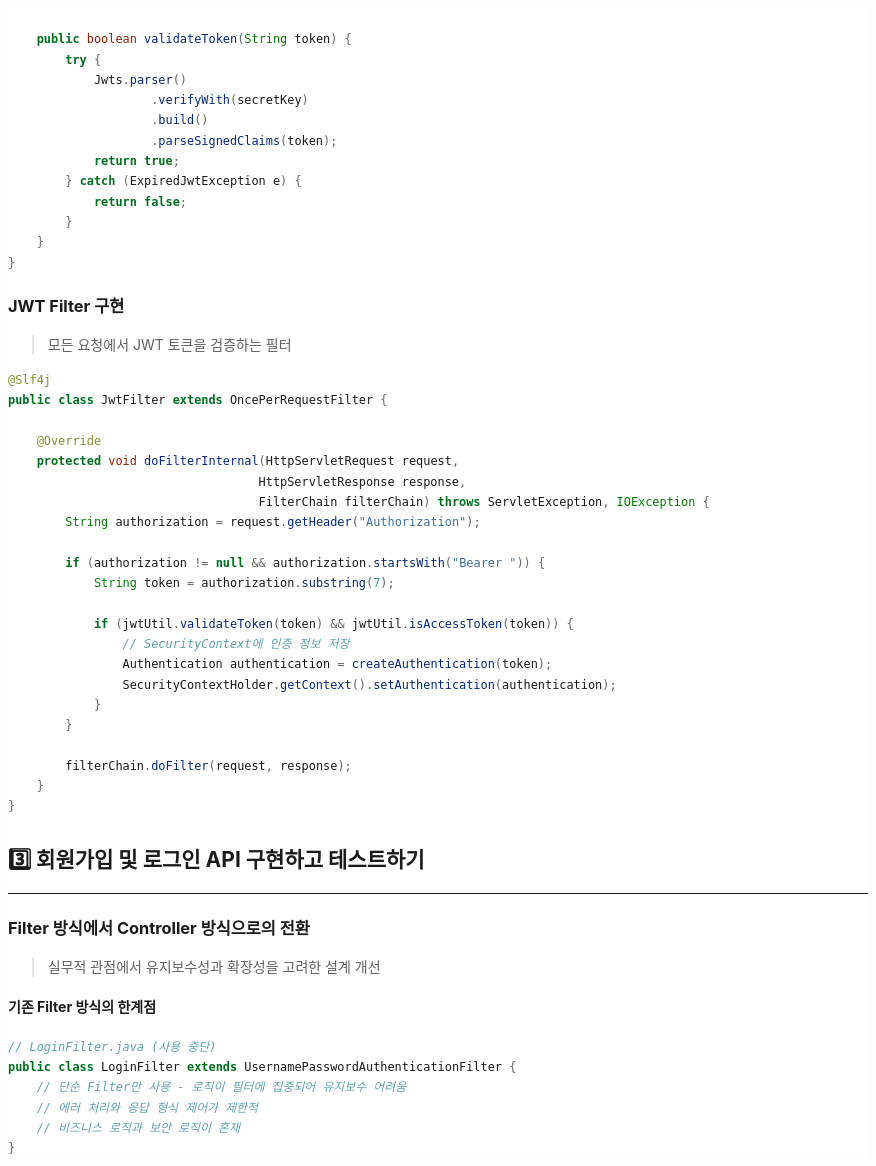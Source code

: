 ```java

    public boolean validateToken(String token) {
        try {
            Jwts.parser()
                    .verifyWith(secretKey)
                    .build()
                    .parseSignedClaims(token);
            return true;
        } catch (ExpiredJwtException e) {
            return false;
        }
    }
}
```

### JWT Filter 구현
> 모든 요청에서 JWT 토큰을 검증하는 필터

```java
@Slf4j
public class JwtFilter extends OncePerRequestFilter {

    @Override
    protected void doFilterInternal(HttpServletRequest request, 
                                   HttpServletResponse response, 
                                   FilterChain filterChain) throws ServletException, IOException {
        String authorization = request.getHeader("Authorization");
        
        if (authorization != null && authorization.startsWith("Bearer ")) {
            String token = authorization.substring(7);
            
            if (jwtUtil.validateToken(token) && jwtUtil.isAccessToken(token)) {
                // SecurityContext에 인증 정보 저장
                Authentication authentication = createAuthentication(token);
                SecurityContextHolder.getContext().setAuthentication(authentication);
            }
        }
        
        filterChain.doFilter(request, response);
    }
}
```

## 3️⃣ 회원가입 및 로그인 API 구현하고 테스트하기
-----------

### Filter 방식에서 Controller 방식으로의 전환
> 실무적 관점에서 유지보수성과 확장성을 고려한 설계 개선

#### 기존 Filter 방식의 한계점
```java
// LoginFilter.java (사용 중단)
public class LoginFilter extends UsernamePasswordAuthenticationFilter {
    // 단순 Filter만 사용 - 로직이 필터에 집중되어 유지보수 어려움
    // 에러 처리와 응답 형식 제어가 제한적
    // 비즈니스 로직과 보안 로직이 혼재
}
```
